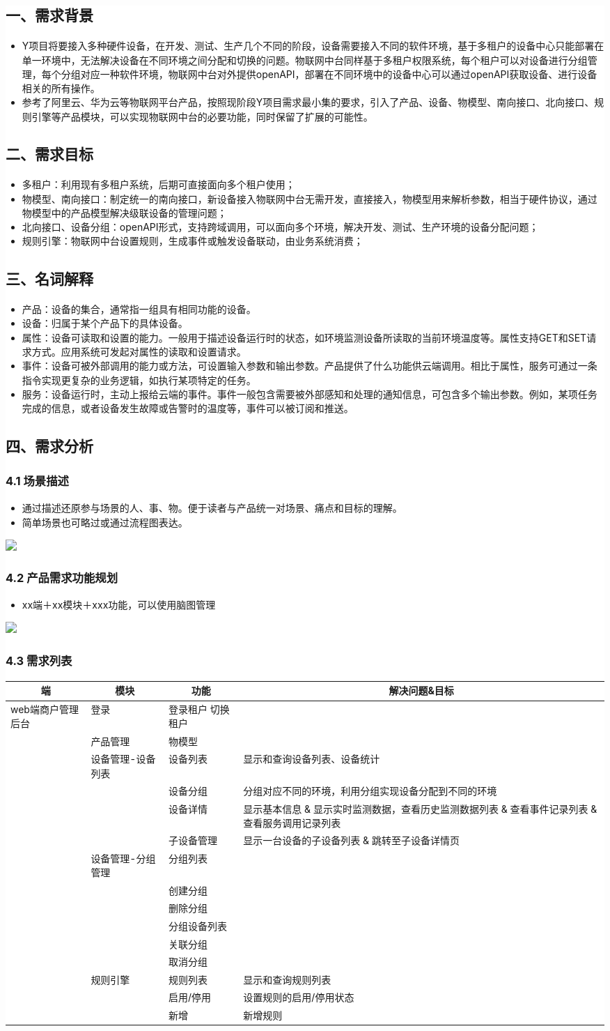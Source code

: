 ## 一、需求背景
- Y项目将要接入多种硬件设备，在开发、测试、生产几个不同的阶段，设备需要接入不同的软件环境，基于多租户的设备中心只能部署在单一环境中，无法解决设备在不同环境之间分配和切换的问题。物联网中台同样基于多租户权限系统，每个租户可以对设备进行分组管理，每个分组对应一种软件环境，物联网中台对外提供openAPI，部署在不同环境中的设备中心可以通过openAPI获取设备、进行设备相关的所有操作。
- 参考了阿里云、华为云等物联网平台产品，按照现阶段Y项目需求最小集的要求，引入了产品、设备、物模型、南向接口、北向接口、规则引擎等产品模块，可以实现物联网中台的必要功能，同时保留了扩展的可能性。
## 二、需求目标
- 多租户：利用现有多租户系统，后期可直接面向多个租户使用；
- 物模型、南向接口：制定统一的南向接口，新设备接入物联网中台无需开发，直接接入，物模型用来解析参数，相当于硬件协议，通过物模型中的产品模型解决级联设备的管理问题；
- 北向接口、设备分组：openAPI形式，支持跨域调用，可以面向多个环境，解决开发、测试、生产环境的设备分配问题；
- 规则引擎：物联网中台设置规则，生成事件或触发设备联动，由业务系统消费；
## 三、名词解释
- 产品：设备的集合，通常指一组具有相同功能的设备。
- 设备：归属于某个产品下的具体设备。
- 属性：设备可读取和设置的能力。一般用于描述设备运行时的状态，如环境监测设备所读取的当前环境温度等。属性支持GET和SET请求方式。应用系统可发起对属性的读取和设置请求。
- 事件：设备可被外部调用的能力或方法，可设置输入参数和输出参数。产品提供了什么功能供云端调用。相比于属性，服务可通过一条指令实现更复杂的业务逻辑，如执行某项特定的任务。
- 服务：设备运行时，主动上报给云端的事件。事件一般包含需要被外部感知和处理的通知信息，可包含多个输出参数。例如，某项任务完成的信息，或者设备发生故障或告警时的温度等，事件可以被订阅和推送。

## 四、需求分析
### 4.1 场景描述
- 通过描述还原参与场景的人、事、物。便于读者与产品统一对场景、痛点和目标的理解。
- 简单场景也可略过或通过流程图表达。

![](https://img-blog.csdnimg.cn/558a7064038e4817b3451feb56c8ab38.png?x-oss-process=image/watermark,type_d3F5LXplbmhlaQ,shadow_50,text_Q1NETiBAbTBfNTEwNzAxODQ=,size_20,color_FFFFFF,t_70,g_se,x_16)

### 4.2 产品需求功能规划
- xx端＋xx模块＋xxx功能，可以使用脑图管理

![](https://img-blog.csdnimg.cn/e894d20c792e4f1caab242ff45d80584.png?x-oss-process=image/watermark,type_d3F5LXplbmhlaQ,shadow_50,text_Q1NETiBAbTBfNTEwNzAxODQ=,size_20,color_FFFFFF,t_70,g_se,x_16)

### 4.3 需求列表

|端|	模块|	功能|	解决问题&目标|
|---|---|---|---|
|web端商户管理后台|登录	|登录租户 切换租户	||
||产品管理|	物模型	||
||设备管理-设备列表|设备列表|	显示和查询设备列表、设备统计|
|||设备分组	|分组对应不同的环境，利用分组实现设备分配到不同的环境|
|||设备详情|	显示基本信息 & 显示实时监测数据，查看历史监测数据列表 & 查看事件记录列表 & 查看服务调用记录列表|
|||子设备管理|显示一台设备的子设备列表 & 跳转至子设备详情页|
||设备管理-分组管理|分组列表||
|||创建分组	||
|||删除分组	||
|||分组设备列表	||
|||关联分组	||
|||取消分组	||
||规则引擎|规则列表|	显示和查询规则列表|
|||启用/停用|	设置规则的启用/停用状态|
|||新增|	新增规则|